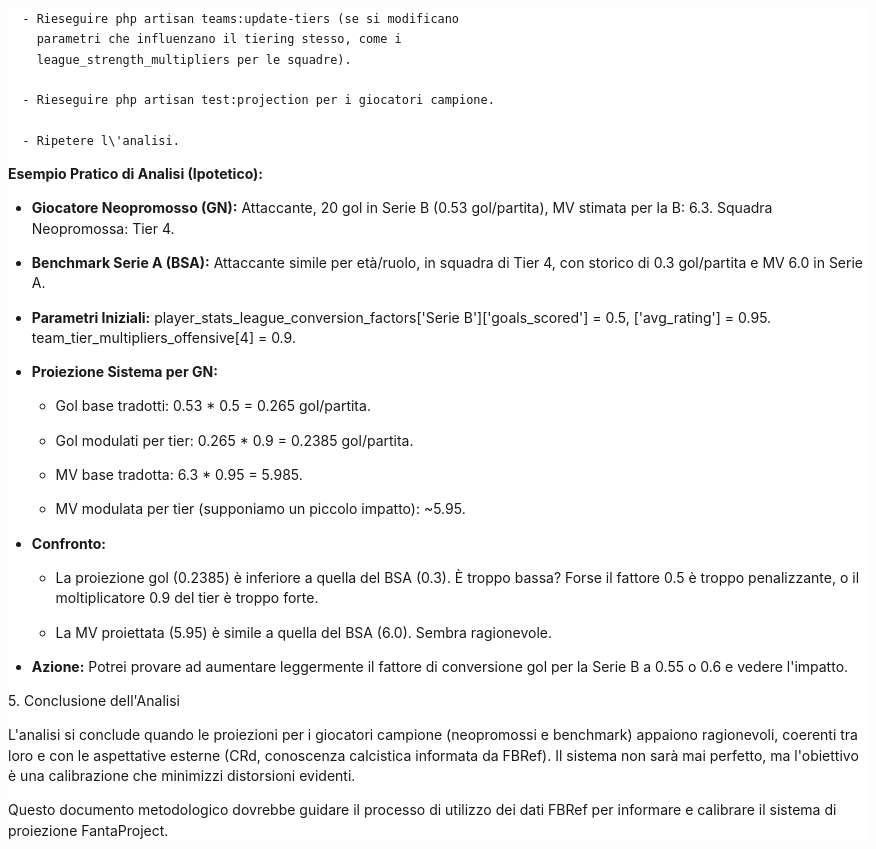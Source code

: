      - Rieseguire php artisan teams:update-tiers (se si modificano
        parametri che influenzano il tiering stesso, come i
        league_strength_multipliers per le squadre).

      - Rieseguire php artisan test:projection per i giocatori campione.

      - Ripetere l\'analisi.

**Esempio Pratico di Analisi (Ipotetico):**

- **Giocatore Neopromosso (GN):** Attaccante, 20 gol in Serie B (0.53
  gol/partita), MV stimata per la B: 6.3. Squadra Neopromossa: Tier 4.

- **Benchmark Serie A (BSA):** Attaccante simile per età/ruolo, in
  squadra di Tier 4, con storico di 0.3 gol/partita e MV 6.0 in Serie A.

- **Parametri Iniziali:**
  player_stats_league_conversion_factors\[\'Serie
  B\'\]\[\'goals_scored\'\] = 0.5, \[\'avg_rating\'\] = 0.95.
  team_tier_multipliers_offensive\[4\] = 0.9.

- **Proiezione Sistema per GN:**

  - Gol base tradotti: 0.53 \* 0.5 = 0.265 gol/partita.

  - Gol modulati per tier: 0.265 \* 0.9 = 0.2385 gol/partita.

  - MV base tradotta: 6.3 \* 0.95 = 5.985.

  - MV modulata per tier (supponiamo un piccolo impatto): \~5.95.

- **Confronto:**

  - La proiezione gol (0.2385) è inferiore a quella del BSA (0.3). È
    troppo bassa? Forse il fattore 0.5 è troppo penalizzante, o il
    moltiplicatore 0.9 del tier è troppo forte.

  - La MV proiettata (5.95) è simile a quella del BSA (6.0). Sembra
    ragionevole.

- **Azione:** Potrei provare ad aumentare leggermente il fattore di
  conversione gol per la Serie B a 0.55 o 0.6 e vedere l\'impatto.

5\. Conclusione dell\'Analisi

L\'analisi si conclude quando le proiezioni per i giocatori campione
(neopromossi e benchmark) appaiono ragionevoli, coerenti tra loro e con
le aspettative esterne (CRd, conoscenza calcistica informata da FBRef).
Il sistema non sarà mai perfetto, ma l\'obiettivo è una calibrazione che
minimizzi distorsioni evidenti.

Questo documento metodologico dovrebbe guidare il processo di utilizzo
dei dati FBRef per informare e calibrare il sistema di proiezione
FantaProject.
